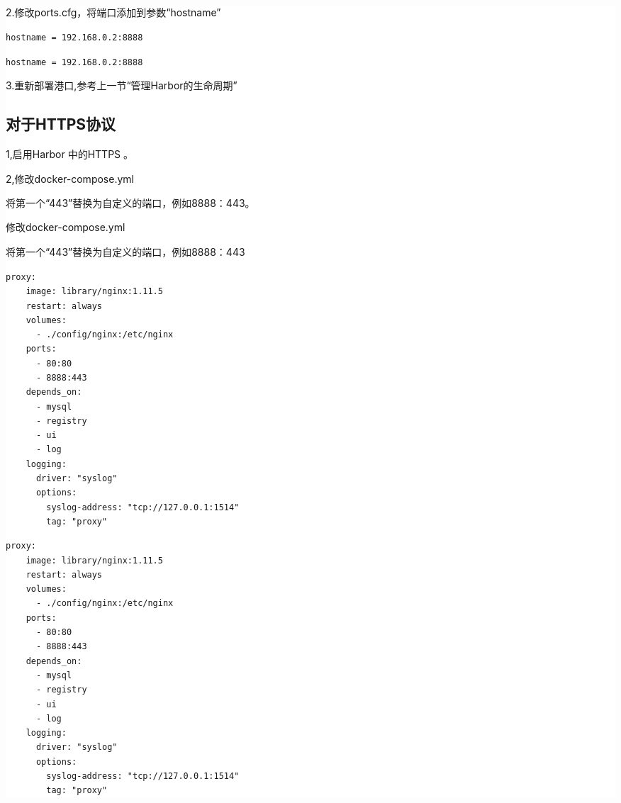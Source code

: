 2.修改ports.cfg，将端口添加到参数“hostname”

 

```
hostname = 192.168.0.2:8888
```

 

```
hostname = 192.168.0.2:8888
```

3.重新部署港口,参考上一节“管理Harbor的生命周期”

## 对于HTTPS协议

1,启用Harbor 中的HTTPS 。

2,修改docker-compose.yml

将第一个“443”替换为自定义的端口，例如8888：443。

修改docker-compose.yml

将第一个“443”替换为自定义的端口，例如8888：443

 

```
proxy:
    image: library/nginx:1.11.5
    restart: always
    volumes:
      - ./config/nginx:/etc/nginx
    ports:
      - 80:80
      - 8888:443
    depends_on:
      - mysql
      - registry
      - ui
      - log
    logging:
      driver: "syslog"
      options:  
        syslog-address: "tcp://127.0.0.1:1514"
        tag: "proxy"
```

 

```
proxy:
    image: library/nginx:1.11.5
    restart: always
    volumes:
      - ./config/nginx:/etc/nginx
    ports:
      - 80:80
      - 8888:443
    depends_on:
      - mysql
      - registry
      - ui
      - log
    logging:
      driver: "syslog"
      options:  
        syslog-address: "tcp://127.0.0.1:1514"
        tag: "proxy"
```